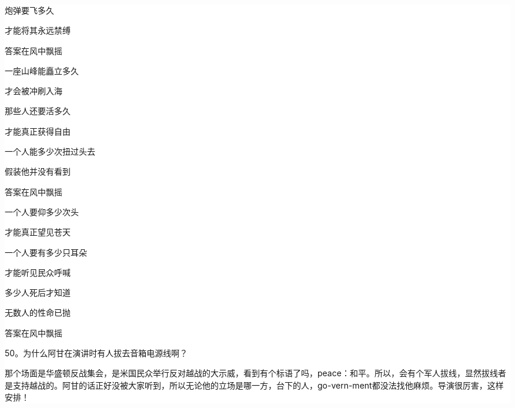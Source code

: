 
炮弹要飞多久



才能将其永远禁缚



答案在风中飘摇



一座山峰能矗立多久



才会被冲刷入海



那些人还要活多久



才能真正获得自由



一个人能多少次扭过头去



假装他并没有看到



答案在风中飘摇



一个人要仰多少次头



才能真正望见苍天



一个人要有多少只耳朵



才能听见民众呼喊



多少人死后才知道



无数人的性命已抛



答案在风中飘摇



50。为什么阿甘在演讲时有人拔去音箱电源线啊？



那个场面是华盛顿反战集会，是米国民众举行反对越战的大示威，看到有个标语了吗，peace：和平。所以，会有个军人拔线，显然拔线者是支持越战的。阿甘的话正好没被大家听到，所以无论他的立场是哪一方，台下的人，go-vern-ment都没法找他麻烦。导演很厉害，这样安排！
